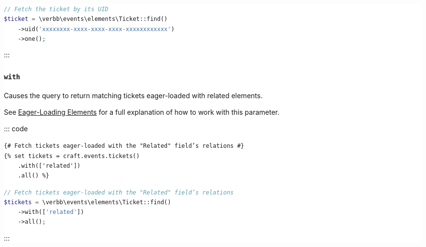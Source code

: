 ```php
// Fetch the ticket by its UID
$ticket = \verbb\events\elements\Ticket::find()
    ->uid('xxxxxxxx-xxxx-xxxx-xxxx-xxxxxxxxxxxx')
    ->one();
```
:::



### `with`

Causes the query to return matching tickets eager-loaded with related elements.

See [Eager-Loading Elements](https://docs.craftcms.com/v3/dev/eager-loading-elements.html) for a full explanation of how to work with this parameter.

::: code
```twig
{# Fetch tickets eager-loaded with the "Related" field’s relations #}
{% set tickets = craft.events.tickets()
    .with(['related'])
    .all() %}
```

```php
// Fetch tickets eager-loaded with the "Related" field’s relations
$tickets = \verbb\events\elements\Ticket::find()
    ->with(['related'])
    ->all();
```
:::

